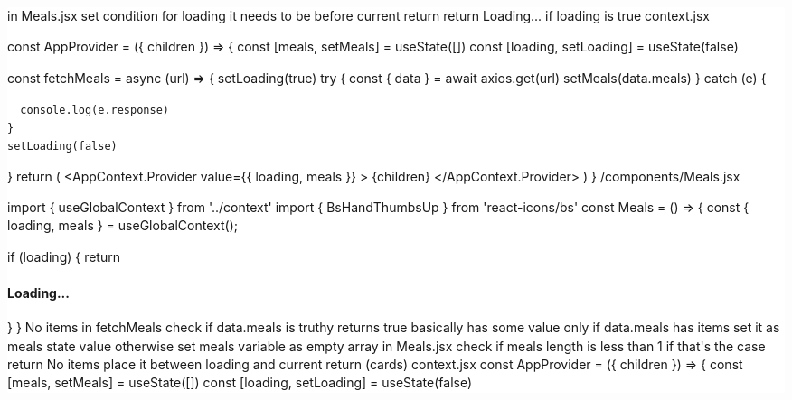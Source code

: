 in Meals.jsx set condition for loading
it needs to be before current return
return
Loading...
if loading is true
context.jsx

const AppProvider = ({ children }) => {
const [meals, setMeals] = useState([])
const [loading, setLoading] = useState(false)

const fetchMeals = async (url) => {
setLoading(true)
try {
const { data } = await axios.get(url)
setMeals(data.meals)
}
catch (e) {

      console.log(e.response)
    }
    setLoading(false)

}
return (
<AppContext.Provider
value={{ loading, meals }} >
{children}
</AppContext.Provider>
)
}
/components/Meals.jsx

import { useGlobalContext } from '../context'
import { BsHandThumbsUp } from 'react-icons/bs'
const Meals = () => {
const { loading, meals } = useGlobalContext();

if (loading) {
return <section className="section">

<h4>Loading...</h4>
</section>
}
}
No items
in fetchMeals check if data.meals is truthy
returns true
basically has some value
only if data.meals has items set it as meals state value
otherwise set meals variable as empty array
in Meals.jsx check if meals length is less than 1
if that's the case return
No items
place it between loading and current return (cards) context.jsx
const AppProvider = ({ children }) => {
const [meals, setMeals] = useState([])
const [loading, setLoading] = useState(false)
